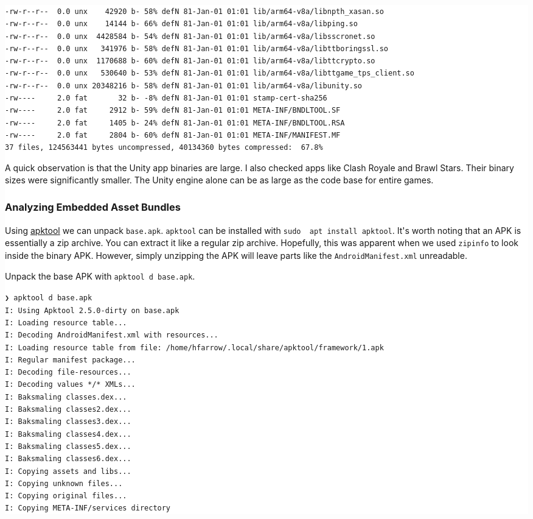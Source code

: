 ~~~
-rw-r--r--  0.0 unx    42920 b- 58% defN 81-Jan-01 01:01 lib/arm64-v8a/libnpth_xasan.so
-rw-r--r--  0.0 unx    14144 b- 66% defN 81-Jan-01 01:01 lib/arm64-v8a/libping.so
-rw-r--r--  0.0 unx  4428584 b- 54% defN 81-Jan-01 01:01 lib/arm64-v8a/libsscronet.so
-rw-r--r--  0.0 unx   341976 b- 58% defN 81-Jan-01 01:01 lib/arm64-v8a/libttboringssl.so
-rw-r--r--  0.0 unx  1170688 b- 60% defN 81-Jan-01 01:01 lib/arm64-v8a/libttcrypto.so
-rw-r--r--  0.0 unx   530640 b- 53% defN 81-Jan-01 01:01 lib/arm64-v8a/libttgame_tps_client.so
-rw-r--r--  0.0 unx 20348216 b- 58% defN 81-Jan-01 01:01 lib/arm64-v8a/libunity.so
-rw----     2.0 fat       32 b- -8% defN 81-Jan-01 01:01 stamp-cert-sha256
-rw----     2.0 fat     2912 b- 59% defN 81-Jan-01 01:01 META-INF/BNDLTOOL.SF
-rw----     2.0 fat     1405 b- 24% defN 81-Jan-01 01:01 META-INF/BNDLTOOL.RSA
-rw----     2.0 fat     2804 b- 60% defN 81-Jan-01 01:01 META-INF/MANIFEST.MF
37 files, 124563441 bytes uncompressed, 40134360 bytes compressed:  67.8%
~~~

A quick observation is that the Unity app binaries are large. I also checked apps like Clash Royale and 
Brawl Stars. Their binary sizes were significantly smaller. The Unity engine alone can be as large as the code base for 
entire games.

### Analyzing Embedded Asset Bundles

Using [apktool](https://ibotpeaches.github.io/Apktool/) we can unpack `base.apk`. `apktool` can be installed with `sudo 
apt install apktool`. It's worth noting that an APK is essentially a zip archive. You can extract it like a regular zip 
archive. Hopefully, this was apparent when we used `zipinfo` to look inside the binary APK. However, simply unzipping 
the APK will leave parts like the `AndroidManifest.xml` unreadable.

Unpack the base APK with `apktool d base.apk`.

~~~
❯ apktool d base.apk
I: Using Apktool 2.5.0-dirty on base.apk
I: Loading resource table...
I: Decoding AndroidManifest.xml with resources...
I: Loading resource table from file: /home/hfarrow/.local/share/apktool/framework/1.apk
I: Regular manifest package...
I: Decoding file-resources...
I: Decoding values */* XMLs...
I: Baksmaling classes.dex...
I: Baksmaling classes2.dex...
I: Baksmaling classes3.dex...
I: Baksmaling classes4.dex...
I: Baksmaling classes5.dex...
I: Baksmaling classes6.dex...
I: Copying assets and libs...
I: Copying unknown files...
I: Copying original files...
I: Copying META-INF/services directory
~~~
